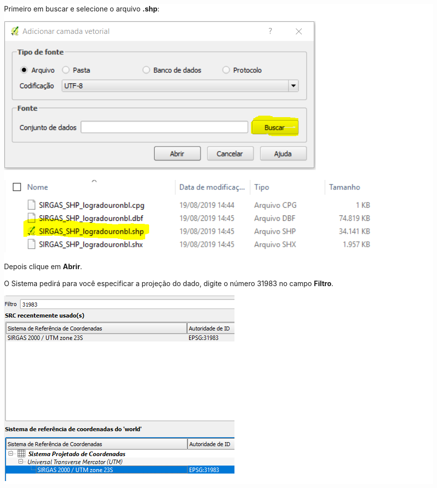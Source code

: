 Primeiro em buscar e selecione o arquivo **.shp**:

![](images/add-vetorial-search.png)

![](images/add-vetorial-shp.png)

Depois clique em **Abrir**.

O Sistema pedirá para você especificar a projeção do dado, digite o número 31983 no campo **Filtro**.

![](images/add-vetorial-epsg.png)
